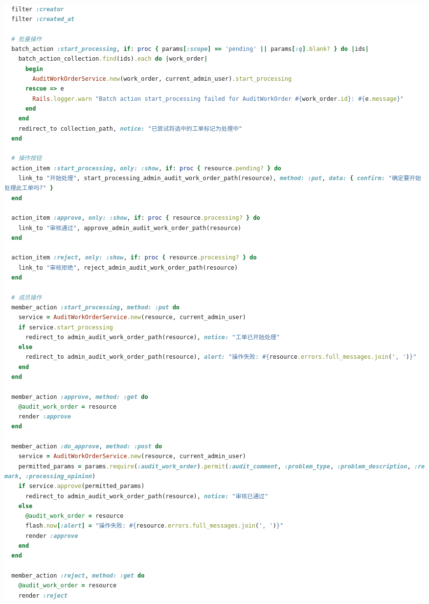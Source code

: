 ```ruby
  filter :creator
  filter :created_at
  
  # 批量操作
  batch_action :start_processing, if: proc { params[:scope] == 'pending' || params[:q].blank? } do |ids|
    batch_action_collection.find(ids).each do |work_order|
      begin
        AuditWorkOrderService.new(work_order, current_admin_user).start_processing
      rescue => e
        Rails.logger.warn "Batch action start_processing failed for AuditWorkOrder #{work_order.id}: #{e.message}"
      end
    end
    redirect_to collection_path, notice: "已尝试将选中的工单标记为处理中"
  end
  
  # 操作按钮
  action_item :start_processing, only: :show, if: proc { resource.pending? } do
    link_to "开始处理", start_processing_admin_audit_work_order_path(resource), method: :put, data: { confirm: "确定要开始处理此工单吗?" }
  end
  
  action_item :approve, only: :show, if: proc { resource.processing? } do
    link_to "审核通过", approve_admin_audit_work_order_path(resource)
  end
  
  action_item :reject, only: :show, if: proc { resource.processing? } do
    link_to "审核拒绝", reject_admin_audit_work_order_path(resource)
  end
  
  # 成员操作
  member_action :start_processing, method: :put do
    service = AuditWorkOrderService.new(resource, current_admin_user)
    if service.start_processing
      redirect_to admin_audit_work_order_path(resource), notice: "工单已开始处理"
    else
      redirect_to admin_audit_work_order_path(resource), alert: "操作失败: #{resource.errors.full_messages.join(', ')}"
    end
  end
  
  member_action :approve, method: :get do
    @audit_work_order = resource
    render :approve
  end
  
  member_action :do_approve, method: :post do
    service = AuditWorkOrderService.new(resource, current_admin_user)
    permitted_params = params.require(:audit_work_order).permit(:audit_comment, :problem_type, :problem_description, :remark, :processing_opinion)
    if service.approve(permitted_params)
      redirect_to admin_audit_work_order_path(resource), notice: "审核已通过"
    else
      @audit_work_order = resource
      flash.now[:alert] = "操作失败: #{resource.errors.full_messages.join(', ')}"
      render :approve
    end
  end
  
  member_action :reject, method: :get do
    @audit_work_order = resource
    render :reject
```